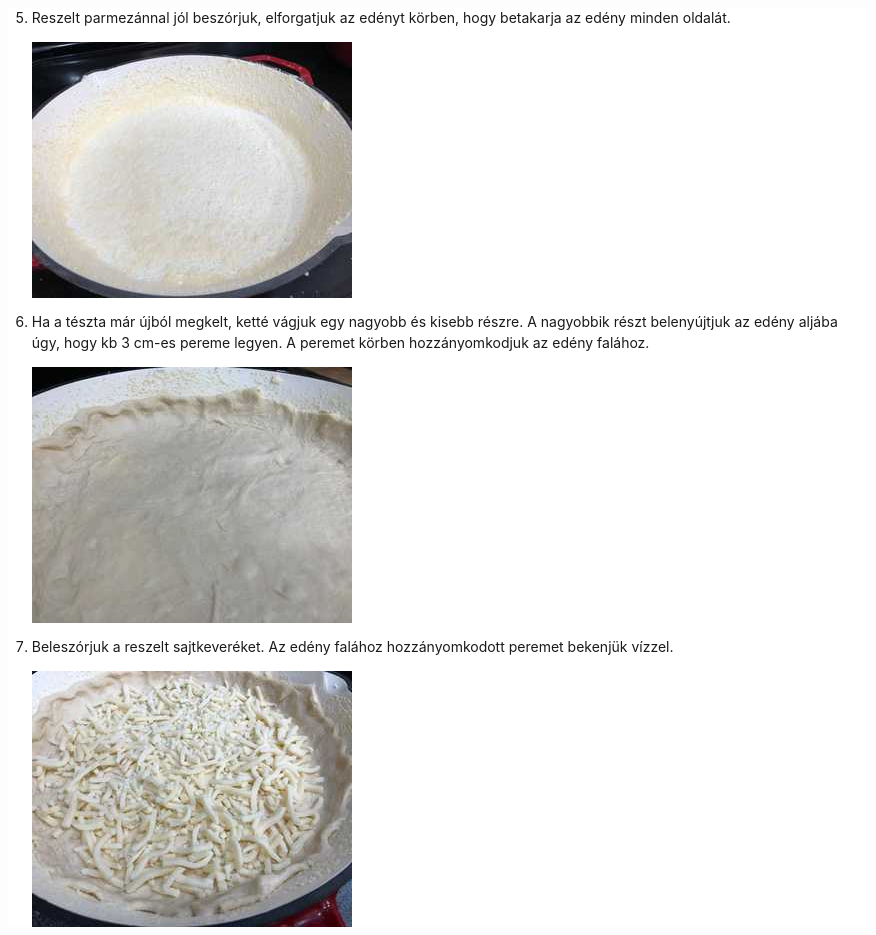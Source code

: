 5. Reszelt parmezánnal jól beszórjuk, elforgatjuk az edényt körben, hogy betakarja az edény minden oldalát.
 
    <p><img width="320" height="256" align="left" src="/img/full/0481bf7c91528b3874ac23727deef0a7e92812e1.jpg"/></p><div style="clear: both"/>

6. Ha a tészta már újból megkelt, ketté vágjuk egy nagyobb és kisebb részre. A nagyobbik részt belenyújtjuk az edény aljába úgy, hogy kb 3 cm-es pereme legyen. A peremet körben hozzányomkodjuk az edény falához.
 
    <p><img width="320" height="256" align="left" src="/img/full/c0eea04502ef413238837975cb36909c6b2f7af9.jpg"/></p><div style="clear: both"/>

7. Beleszórjuk a reszelt sajtkeveréket. Az edény falához hozzányomkodott peremet bekenjük vízzel.
 
    <p><img width="320" height="256" align="left" src="/img/full/cc3966e394dd786b1ebfdcd7457732e125751c45.jpg"/></p><div style="clear: both"/>

